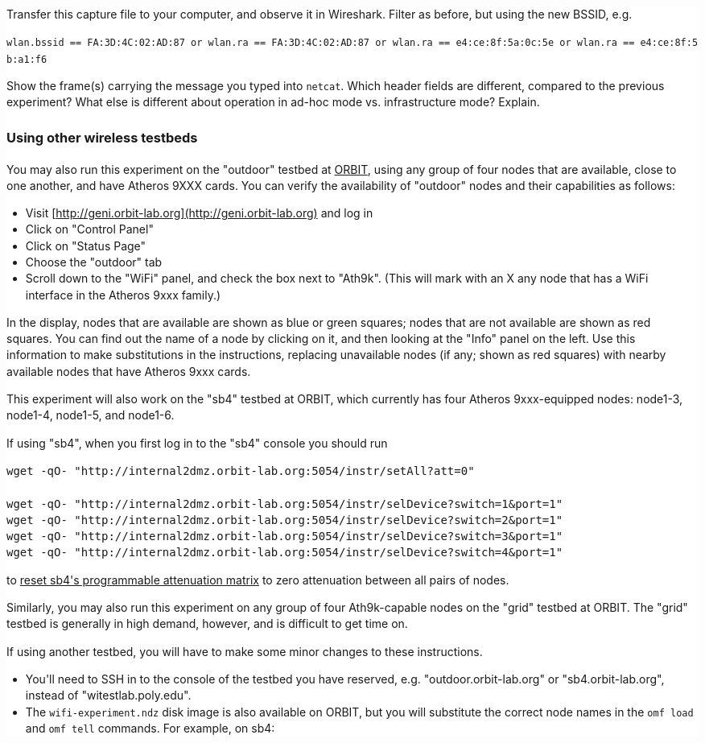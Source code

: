Transfer this capture file to your computer, and observe it in Wireshark. Filter as before, but using the new BSSID, e.g.

```
wlan.bssid == FA:3D:4C:02:AD:87 or wlan.ra == FA:3D:4C:02:AD:87 or wlan.ra == e4:ce:8f:5a:0c:5e or wlan.ra == e4:ce:8f:5b:a1:f6
```

Show the frame(s) carrying the message you typed into `netcat`. Which header fields are different, compared to the previous experiment? What else is different about operation in ad-hoc mode vs. infrastructure mode? Explain.


### Using other wireless testbeds


You may also run this experiment on the "outdoor" testbed at [ORBIT](https://geni.orbit-lab.org), using any group of four nodes that are available, close to one another, and have Atheros 9XXX cards. You can verify the availability of "outdoor" nodes and their capabilities as follows: 

* Visit [http://geni.orbit-lab.org](http://geni.orbit-lab.org) and log in
* Click on "Control Panel"
* Click on "Status Page"
* Choose the "outdoor" tab
* Scroll down to the "WiFi" panel, and check the box next to "Ath9k". (This will mark with an X any node that has a WiFi interface in the Atheros 9xxx family.)

In the display, nodes that are available are shown as blue or green squares; nodes that are not available are shown as red squares. You can find out the name of a node by clicking on it, and then looking at the "Info" panel on the left. Use this information to make substitutions in the instructions, replacing unavailable nodes (if any; shown as red squares) with nearby available nodes that have Atheros 9xxx cards. 

This experiment will also work on the "sb4" testbed at ORBIT, which currently has four Atheros 9xxx-equipped nodes: node1-3, node1-4, node1-5, and node1-6.

 If using "sb4", when you first log in to the "sb4" console you should run

<pre>
wget -qO- "http://internal2dmz.orbit-lab.org:5054/instr/setAll?att=0"

wget -qO- "http://internal2dmz.orbit-lab.org:5054/instr/selDevice?switch=1&port=1"  
wget -qO- "http://internal2dmz.orbit-lab.org:5054/instr/selDevice?switch=2&port=1"  
wget -qO- "http://internal2dmz.orbit-lab.org:5054/instr/selDevice?switch=3&port=1"  
wget -qO- "http://internal2dmz.orbit-lab.org:5054/instr/selDevice?switch=4&port=1"
</pre>

to [reset sb4's programmable attenuation matrix](http://www.orbit-lab.org/wiki/Hardware/bDomains/cSandboxes/dSB4) to zero attenuation between all pairs of nodes.

Similarly, you may also run this experiment on any group of four Ath9k-capable nodes on the "grid" testbed at ORBIT. The "grid" testbed is generally in high demand, however, and is difficult to get time on.

If using another testbed, you will have to make some minor changes to these instructions. 

* You'll need to SSH in to the console of the testbed you have reserved, e.g. "outdoor.orbit-lab.org" or "sb4.orbit-lab.org", instead of "witestlab.poly.edu".
* The `wifi-experiment.ndz` disk image is also available on ORBIT, but you will substitute the correct node names in the `omf load` and `omf tell` commands. For example, on sb4:
